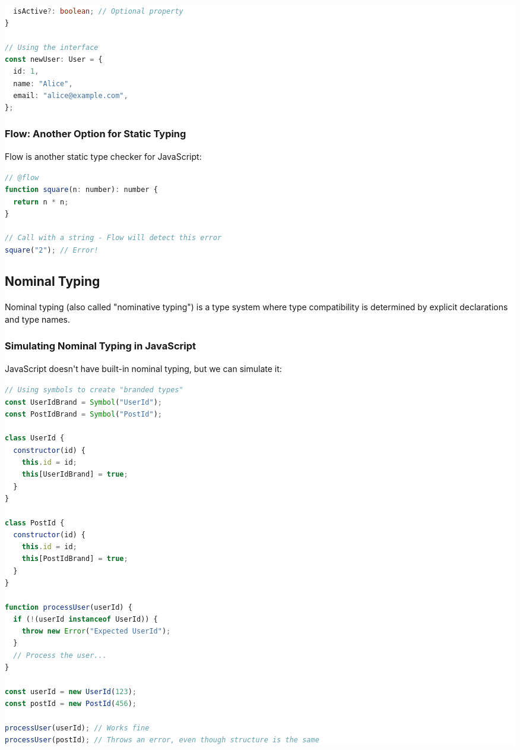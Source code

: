 ```typescript
  isActive?: boolean; // Optional property
}

// Using the interface
const newUser: User = {
  id: 1,
  name: "Alice",
  email: "alice@example.com",
};
```

### Flow: Another Option for Static Typing

Flow is another static type checker for JavaScript:

```javascript
// @flow
function square(n: number): number {
  return n * n;
}

// Call with a string - Flow will detect this error
square("2"); // Error!
```

## Nominal Typing

Nominal typing (also called "nominative typing") is a type system where type compatibility is determined by explicit declarations and type names.

### Simulating Nominal Typing in JavaScript

JavaScript doesn't have built-in nominal typing, but we can simulate it:

```javascript
// Using symbols to create "branded types"
const UserIdBrand = Symbol("UserId");
const PostIdBrand = Symbol("PostId");

class UserId {
  constructor(id) {
    this.id = id;
    this[UserIdBrand] = true;
  }
}

class PostId {
  constructor(id) {
    this.id = id;
    this[PostIdBrand] = true;
  }
}

function processUser(userId) {
  if (!(userId instanceof UserId)) {
    throw new Error("Expected UserId");
  }
  // Process the user...
}

const userId = new UserId(123);
const postId = new PostId(456);

processUser(userId); // Works fine
processUser(postId); // Throws an error, even though structure is the same
```